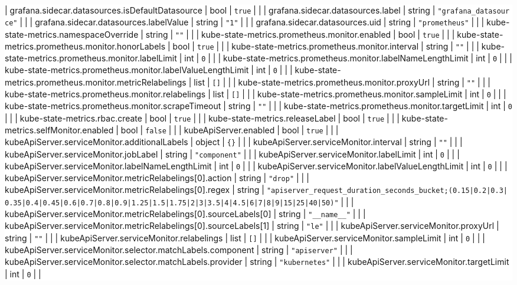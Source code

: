 | grafana.sidecar.datasources.isDefaultDatasource | bool | `true` |  |
| grafana.sidecar.datasources.label | string | `"grafana_datasource"` |  |
| grafana.sidecar.datasources.labelValue | string | `"1"` |  |
| grafana.sidecar.datasources.uid | string | `"prometheus"` |  |
| kube-state-metrics.namespaceOverride | string | `""` |  |
| kube-state-metrics.prometheus.monitor.enabled | bool | `true` |  |
| kube-state-metrics.prometheus.monitor.honorLabels | bool | `true` |  |
| kube-state-metrics.prometheus.monitor.interval | string | `""` |  |
| kube-state-metrics.prometheus.monitor.labelLimit | int | `0` |  |
| kube-state-metrics.prometheus.monitor.labelNameLengthLimit | int | `0` |  |
| kube-state-metrics.prometheus.monitor.labelValueLengthLimit | int | `0` |  |
| kube-state-metrics.prometheus.monitor.metricRelabelings | list | `[]` |  |
| kube-state-metrics.prometheus.monitor.proxyUrl | string | `""` |  |
| kube-state-metrics.prometheus.monitor.relabelings | list | `[]` |  |
| kube-state-metrics.prometheus.monitor.sampleLimit | int | `0` |  |
| kube-state-metrics.prometheus.monitor.scrapeTimeout | string | `""` |  |
| kube-state-metrics.prometheus.monitor.targetLimit | int | `0` |  |
| kube-state-metrics.rbac.create | bool | `true` |  |
| kube-state-metrics.releaseLabel | bool | `true` |  |
| kube-state-metrics.selfMonitor.enabled | bool | `false` |  |
| kubeApiServer.enabled | bool | `true` |  |
| kubeApiServer.serviceMonitor.additionalLabels | object | `{}` |  |
| kubeApiServer.serviceMonitor.interval | string | `""` |  |
| kubeApiServer.serviceMonitor.jobLabel | string | `"component"` |  |
| kubeApiServer.serviceMonitor.labelLimit | int | `0` |  |
| kubeApiServer.serviceMonitor.labelNameLengthLimit | int | `0` |  |
| kubeApiServer.serviceMonitor.labelValueLengthLimit | int | `0` |  |
| kubeApiServer.serviceMonitor.metricRelabelings[0].action | string | `"drop"` |  |
| kubeApiServer.serviceMonitor.metricRelabelings[0].regex | string | `"apiserver_request_duration_seconds_bucket;(0.15|0.2|0.3|0.35|0.4|0.45|0.6|0.7|0.8|0.9|1.25|1.5|1.75|2|3|3.5|4|4.5|6|7|8|9|15|25|40|50)"` |  |
| kubeApiServer.serviceMonitor.metricRelabelings[0].sourceLabels[0] | string | `"__name__"` |  |
| kubeApiServer.serviceMonitor.metricRelabelings[0].sourceLabels[1] | string | `"le"` |  |
| kubeApiServer.serviceMonitor.proxyUrl | string | `""` |  |
| kubeApiServer.serviceMonitor.relabelings | list | `[]` |  |
| kubeApiServer.serviceMonitor.sampleLimit | int | `0` |  |
| kubeApiServer.serviceMonitor.selector.matchLabels.component | string | `"apiserver"` |  |
| kubeApiServer.serviceMonitor.selector.matchLabels.provider | string | `"kubernetes"` |  |
| kubeApiServer.serviceMonitor.targetLimit | int | `0` |  |